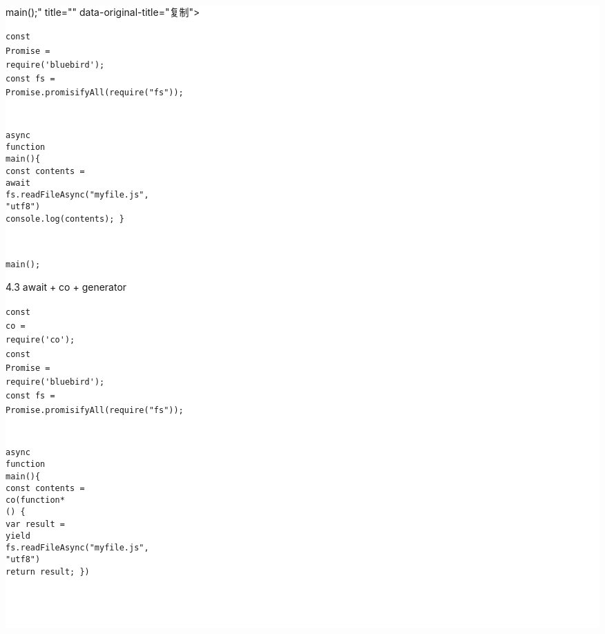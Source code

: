 main();" title="" data-original-title="复制"></span>
      <span type="button" class="saveToNote code-tool" data-toggle="tooltip" data-placement="top" title="" data-original-title="放进笔记"></span>
      </div>
      </div><pre class="hljs javascript"><code><span class="hljs-keyword">const</span> <span class="hljs-built_in">Promise</span> = <span class="hljs-built_in">require</span>(<span class="hljs-string">'bluebird'</span>);
<span class="hljs-keyword">const</span> fs = <span class="hljs-built_in">Promise</span>.promisifyAll(<span class="hljs-built_in">require</span>(<span class="hljs-string">"fs"</span>));

<span class="hljs-keyword">async</span> <span class="hljs-function"><span class="hljs-keyword">function</span> <span class="hljs-title">main</span>(<span class="hljs-params"></span>)</span>{
    <span class="hljs-keyword">const</span> contents = <span class="hljs-keyword">await</span> fs.readFileAsync(<span class="hljs-string">"myfile.js"</span>, <span class="hljs-string">"utf8"</span>)
    <span class="hljs-built_in">console</span>.log(contents);
}

main();</code></pre>
<p>4.3 await + co + generator</p>
<div class="widget-codetool" style="display:none;">
      <div class="widget-codetool--inner">
      <span class="selectCode code-tool" data-toggle="tooltip" data-placement="top" title="" data-original-title="全选"></span>
      <span type="button" class="copyCode code-tool" data-toggle="tooltip" data-placement="top" data-clipboard-text="const co = require('co');
const Promise = require('bluebird');
const fs = Promise.promisifyAll(require(&quot;fs&quot;));

async function main(){
   const contents = co(function* () {
      var result = yield fs.readFileAsync(&quot;myfile.js&quot;, &quot;utf8&quot;)
      return result;
   })

    console.log(contents);
}

main();" title="" data-original-title="复制"></span>
      <span type="button" class="saveToNote code-tool" data-toggle="tooltip" data-placement="top" title="" data-original-title="放进笔记"></span>
      </div>
      </div><pre class="hljs javascript"><code><span class="hljs-keyword">const</span> co = <span class="hljs-built_in">require</span>(<span class="hljs-string">'co'</span>);
<span class="hljs-keyword">const</span> <span class="hljs-built_in">Promise</span> = <span class="hljs-built_in">require</span>(<span class="hljs-string">'bluebird'</span>);
<span class="hljs-keyword">const</span> fs = <span class="hljs-built_in">Promise</span>.promisifyAll(<span class="hljs-built_in">require</span>(<span class="hljs-string">"fs"</span>));

<span class="hljs-keyword">async</span> <span class="hljs-function"><span class="hljs-keyword">function</span> <span class="hljs-title">main</span>(<span class="hljs-params"></span>)</span>{
   <span class="hljs-keyword">const</span> contents = co(<span class="hljs-function"><span class="hljs-keyword">function</span>* (<span class="hljs-params"></span>) </span>{
      <span class="hljs-keyword">var</span> result = <span class="hljs-keyword">yield</span> fs.readFileAsync(<span class="hljs-string">"myfile.js"</span>, <span class="hljs-string">"utf8"</span>)
      <span class="hljs-keyword">return</span> result;
   })
